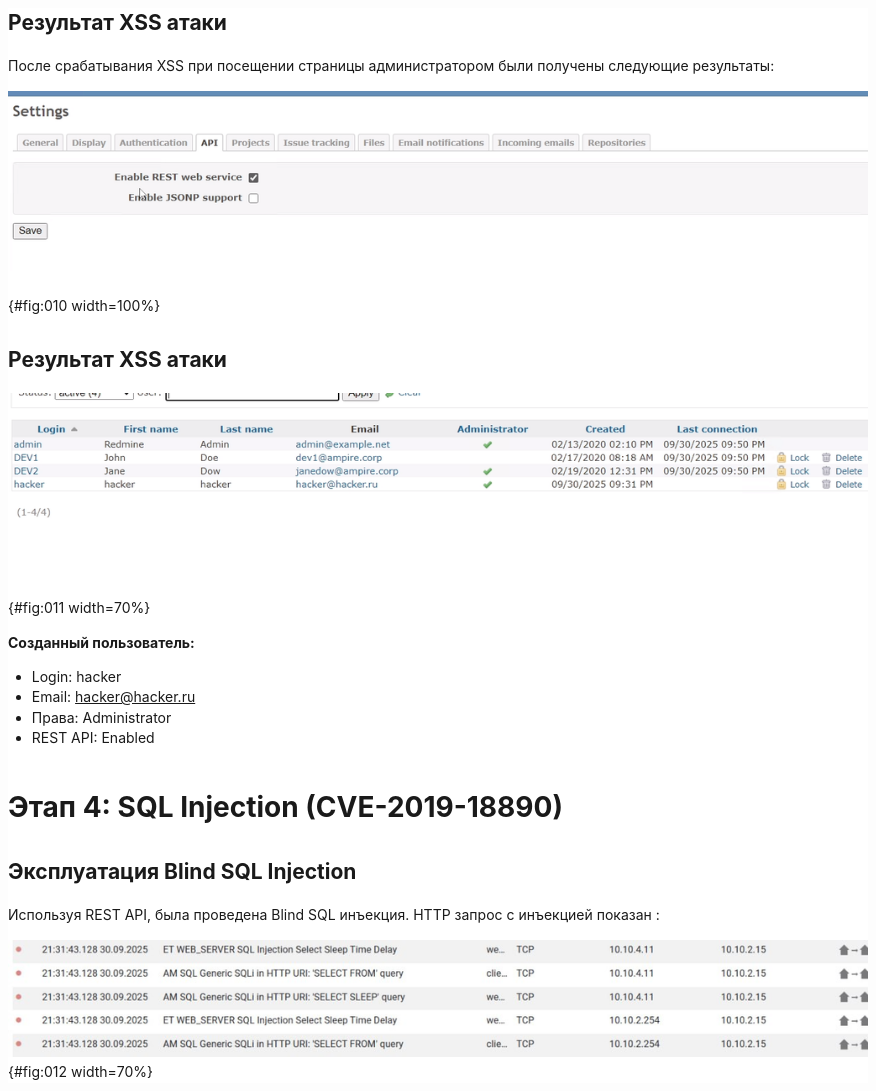 ## Результат XSS атаки

После срабатывания XSS при посещении страницы администратором были получены следующие результаты:

![Включенный REST API в настройках Redmine](image/10.png){#fig:010 width=100%}

## Результат XSS атаки

![Созданный пользователь hacker с правами администратора](image/11.png){#fig:011 width=70%}

**Созданный пользователь:**
- Login: hacker
- Email: hacker@hacker.ru
- Права: Administrator
- REST API: Enabled

# Этап 4: SQL Injection (CVE-2019-18890)

## Эксплуатация Blind SQL Injection

Используя REST API, была проведена Blind SQL инъекция. HTTP запрос с инъекцией показан :

![HTTP запрос с SQL injection в параметре subproject_id](image/12.png){#fig:012 width=70%}
